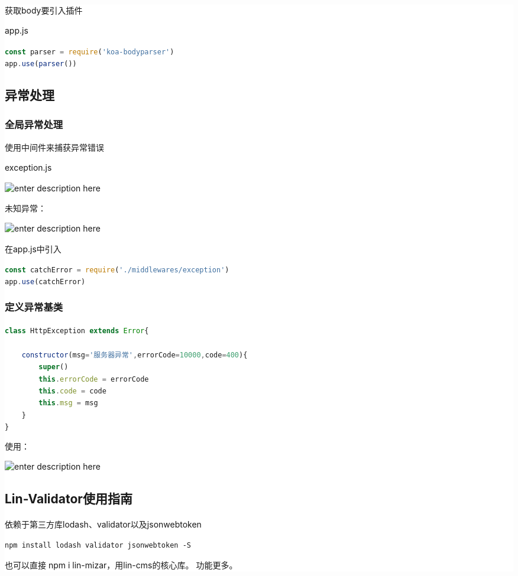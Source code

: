 获取body要引入插件

app.js
```js
const parser = require('koa-bodyparser')
app.use(parser())
```

## 异常处理

### 全局异常处理

使用中间件来捕获异常错误


exception.js

![enter description here](https://gitee.com/l544402029/res/raw/master/小书匠/1583638465214.png)

未知异常：

![enter description here](https://gitee.com/l544402029/res/raw/master/小书匠/1583639083327.png)

在app.js中引入

```js
const catchError = require('./middlewares/exception')
app.use(catchError)
```



### 定义异常基类

```js
class HttpException extends Error{
    
    constructor(msg='服务器异常',errorCode=10000,code=400){
        super()
        this.errorCode = errorCode
        this.code = code
        this.msg = msg
    }
}

```

使用：

![enter description here](https://gitee.com/l544402029/res/raw/master/小书匠/1583638266234.png)


## Lin-Validator使用指南

依赖于第三方库lodash、validator以及jsonwebtoken
```
npm install lodash validator jsonwebtoken -S

```
也可以直接 npm i lin-mizar，用lin-cms的核心库。 功能更多。
